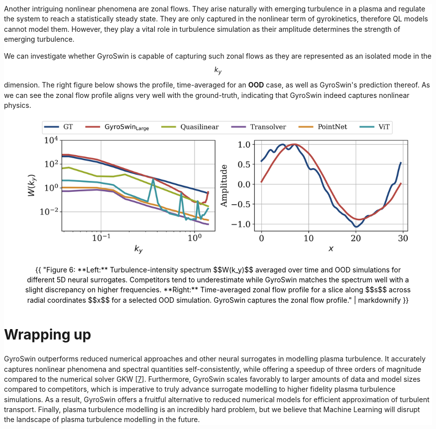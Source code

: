 Another intriguing nonlinear phenomena are zonal flows. They arise naturally with emerging turbulence in a plasma and regulate the system to reach a statistically steady state. They are only captured in the nonlinear term of gyrokinetics, therefore QL models cannot model them. However, they play a vital role in turbulence simulation as their amplitude determines the strength of emerging turbulence.

We can investigate whether GyroSwin is capable of capturing such zonal flows as they are represented as an isolated mode in the $$k_y$$ dimension. The right figure below shows the profile, time-averaged for an **OOD** case, as well as GyroSwin's prediction thereof. As we can see the zonal flow profile aligns very well with the ground-truth, indicating that GyroSwin indeed captures nonlinear physics. 

<figure style="text-align: center;">
    <img src="/assets/img/gyroswin/kyspec_zf.png" alt="GyroSwin captures physics" width="100%">
    <figcaption style="color: black; font-size: 14px; margin-top: 8px;">
    {{ "Figure 6: **Left:** Turbulence-intensity spectrum $$W(k_y)$$ averaged over time and OOD simulations for different 5D neural surrogates. Competitors tend to underestimate while GyroSwin matches the spectrum well with a slight discrepancy on higher frequencies. **Right:** Time-averaged zonal flow profile for a slice along $$s$$ across radial coordinates $$x$$ for a selected OOD simulation. GyroSwin captures the zonal flow profile." | markdownify }}
    </figcaption>
</figure>

# Wrapping up

GyroSwin outperforms reduced numerical approaches and other neural surrogates in modelling plasma turbulence. It accurately captures nonlinear phenomena and spectral quantities self-consistently, while offering a speedup of three orders of magnitude compared to the numerical solver GKW [[7](#ref-gyrokinetics3)]. Furthermore, GyroSwin scales favorably to larger amounts of data and model sizes compared to competitors, which is imperative to truly advance surrogate modelling to higher fidelity plasma turbulence simulations. As a result, GyroSwin offers a fruitful alternative to reduced numerical models for efficient approximation of turbulent transport. Finally, plasma turbulence modelling is an incredibly hard problem, but we believe that Machine Learning will disrupt the landscape of plasma turbulence modelling in the future. 
